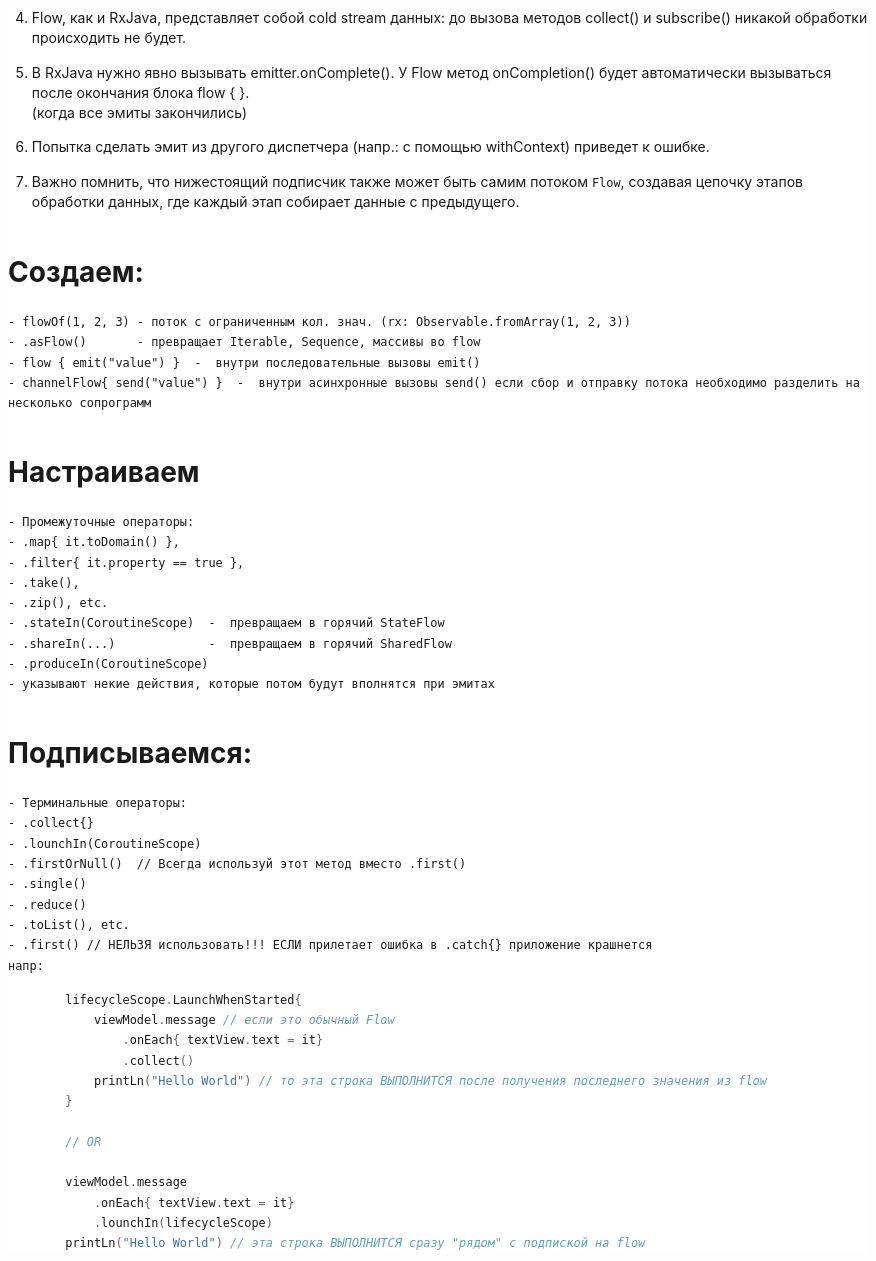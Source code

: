 4) Flow, как и RxJava, представляет собой cold stream данных: до вызова методов collect() и subscribe() никакой обработки происходить не будет.  

5) В RxJava нужно явно вызывать emitter.onComplete(). 
	У Flow метод onCompletion() будет автоматически вызываться после окончания блока flow { }.  
	 (когда все эмиты закончились)
	
6) Попытка сделать эмит из другого диспетчера (напр.: с помощью withContext) приведет к ошибке.
7) Важно помнить, что нижестоящий подписчик также может быть самим потоком `Flow`,  создавая цепочку этапов обработки данных, где каждый этап собирает данные с предыдущего.
# Создаем:
	- flowOf(1, 2, 3) - поток с ограниченным кол. знач. (rx: Observable.fromArray(1, 2, 3))
	- .asFlow()       - превращает Iterable, Sequence, массивы во flow
	- flow { emit("value") }  -  внутри последовательные вызовы emit()
	- channelFlow{ send("value") }  -  внутри асинхронные вызовы send() если сбор и отправку потока необходимо разделить на несколько сопрограмм
# Настраиваем
	- Промежуточные операторы: 
	- .map{ it.toDomain() }, 
	- .filter{ it.property == true }, 
	- .take(), 
	- .zip(), etc. 
	- .stateIn(CoroutineScope)  -  превращаем в горячий StateFlow
	- .shareIn(...)             -  превращаем в горячий SharedFlow
	- .produceIn(CoroutineScope)
	- указывают некие действия, которые потом будут вполнятся при эмитах
# Подписываемся:
	- Терминальные операторы:
	- .collect{}
	- .lounchIn(CoroutineScope)
	- .firstOrNull()  // Всегда используй этот метод вместо .first() 
	- .single()
	- .reduce()
	- .toList(), etc.
	- .first() // НЕЛЬЗЯ использовать!!! ЕСЛИ прилетает ошибка в .catch{} приложение крашнется
	напр: 
```kotlin
		lifecycleScope.LaunchWhenStarted{
			viewModel.message // если это обычный Flow
				.onEach{ textView.text = it}
				.collect()
			printLn("Hello World") // то эта строка ВЫПОЛНИТСЯ после получения последнего значения из flow
		}
		
		// OR
		
		viewModel.message
			.onEach{ textView.text = it}
			.lounchIn(lifecycleScope)
		printLn("Hello World") // эта строка ВЫПОЛНИТСЯ сразу "рядом" с подпиской на flow
```

